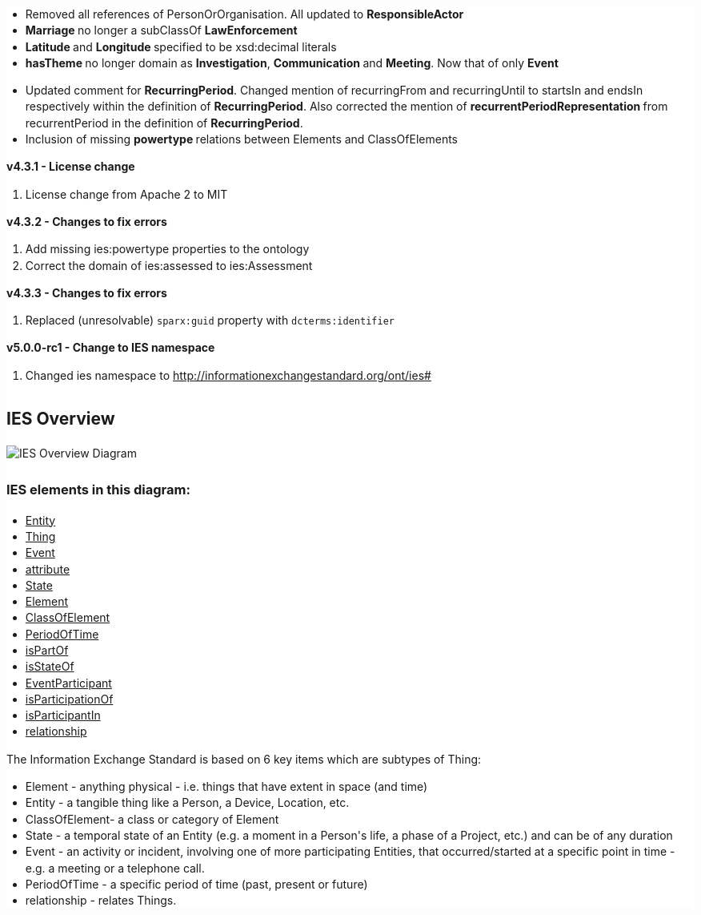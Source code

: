 </ul>
<ul>
	<li>Removed all references of PersonOrOrganisation. All updated to <b>ResponsibleActor</b></li>
	<li><b>Marriage </b>no longer a subClassOf <b>LawEnforcement</b></li>
	<li><b>Latitude </b>and <b>Longitude </b>specified to be xsd:decimal literals</li>
	<li><b>hasTheme </b>no longer domain as <b>Investigation</b>, <b>Communication </b>and <b>Meeting</b>. Now that of only <b>Event</b></li>
</ul>
<ul>
	<li>Updated comment for <b>RecurringPeriod</b>. Changed mention of recurringFrom and recurringUntil to startsIn and endsIn respectively within the definition of <b>RecurringPeriod</b>. Also corrected the mention of <b>recurrentPeriodRepresentation </b>from recurrentPeriod in the definition of <b>RecurringPeriod</b>.</li>
	<li>Inclusion of missing <b>powertype </b>relations between Elements and ClassOfElements</li>
</ul>

<b>v4.3.1 - License change</b>
1. License change from Apache 2 to MIT

<b>v4.3.2 - Changes to fix errors</b>
1. Add missing ies:powertype properties to the ontology
2. Correct the domain of ies:assessed to ies:Assessment

<b>v4.3.3 - Changes to fix errors</b>
1. Replaced (unresolvable) `sparx:guid` property with `dcterms:identifier`

<b>v5.0.0-rc1 - Change to IES namespace</b>
1. Changed ies namespace to <http://informationexchangestandard.org/ont/ies#>

## <a id="e169a2f5-85cb-41a7-a8b5-5bfac5330ab5"></a>IES Overview
![IES Overview Diagram](../../build/docs/class-diagrams/EAID_E169A2F5_85CB_41a7_A8B5_5BFAC5330AB5.png)

### IES elements in this diagram:

* [Entity](#f4ede167-6f5a-417d-9984-0221ccdf752c)
* [Thing](#485cbf1a-04ff-4741-8471-46a03d28c406)
* [Event](#b376370e-f5e8-4287-a3ec-ac35532919b1)
* [attribute](#4a8e5877-32df-428f-9a60-6ac3d083ffca)
* [State](#47301d66-cbd5-4d10-9481-b66966a3f3a2)
* [Element](#97edc90f-3b36-4da8-ae77-d5fdbdea2b21)
* [ClassOfElement](#3c13e07d-5796-4d03-9ebc-c75277e87ca4)
* [PeriodOfTime](#3fdfa898-c340-4279-8b3c-275359d5b02d)
* [isPartOf](#cd85d7f7-783b-4d06-b023-56dbbddc02dc)
* [isStateOf](#f7cbf87a-6ecc-4c9f-b698-fd3cf3f7980e)
* [EventParticipant](#c5ab420c-1ab6-479a-97e1-4f2fd37725cb)
* [isParticipationOf](#df9f6056-ccd4-41aa-9a86-536f6150ec25)
* [isParticipantIn](#baea86d9-c90e-4f8d-96f5-a01bb0c49711)
* [relationship](#dce662f5-7bdb-457e-ae7e-2e5fe43dba1a)

The Information Exchange Standard is based on 6 key items which are subtypes of Thing:
&nbsp;
<ul>
	<li>Element - anything physical - i.e. things that have extent in space (and time)</li>
	<li>Entity - a tangible thing like a Person, a Device, Location, etc.</li>
	<li>ClassOfElement- a class or category of Element</li>
	<li>State - a temporal state of an Entity (e.g. a moment in a Person's life, a phase of a Project, etc.) and can be of any duration</li>
	<li>Event - an activity or incident, involving one of more participating Entities, that occurred/started at a specific point in time - e.g. a meeting or a telephone call.</li>
	<li>PeriodOfTime - a specific period of time (past, present or future)</li>
	<li>relationship - relates Things.</li>
</ul>
